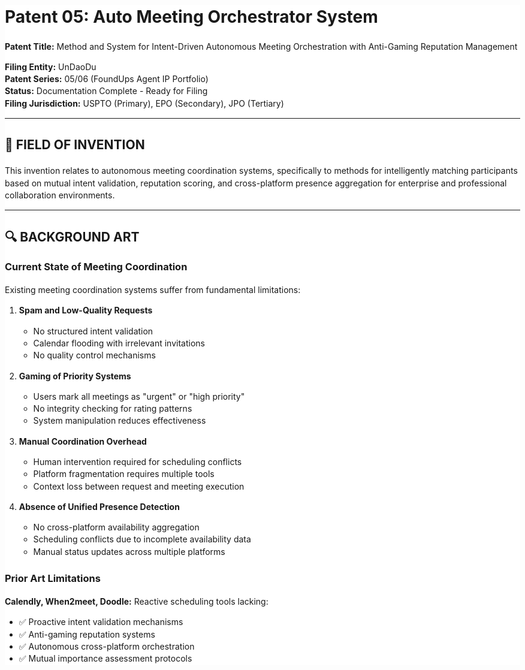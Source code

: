 # Patent 05: Auto Meeting Orchestrator System

**Patent Title:** Method and System for Intent-Driven Autonomous Meeting Orchestration with Anti-Gaming Reputation Management

**Filing Entity:** UnDaoDu  
**Patent Series:** 05/06 (FoundUps Agent IP Portfolio)  
**Status:** Documentation Complete - Ready for Filing  
**Filing Jurisdiction:** USPTO (Primary), EPO (Secondary), JPO (Tertiary)

---

## 🎯 **FIELD OF INVENTION**

This invention relates to autonomous meeting coordination systems, specifically to methods for intelligently matching participants based on mutual intent validation, reputation scoring, and cross-platform presence aggregation for enterprise and professional collaboration environments.

---

## 🔍 **BACKGROUND ART**

### **Current State of Meeting Coordination**

Existing meeting coordination systems suffer from fundamental limitations:

1. **Spam and Low-Quality Requests**
   - No structured intent validation
   - Calendar flooding with irrelevant invitations
   - No quality control mechanisms

2. **Gaming of Priority Systems**
   - Users mark all meetings as "urgent" or "high priority"
   - No integrity checking for rating patterns
   - System manipulation reduces effectiveness

3. **Manual Coordination Overhead**
   - Human intervention required for scheduling conflicts
   - Platform fragmentation requires multiple tools
   - Context loss between request and meeting execution

4. **Absence of Unified Presence Detection**
   - No cross-platform availability aggregation
   - Scheduling conflicts due to incomplete availability data
   - Manual status updates across multiple platforms

### **Prior Art Limitations**

**Calendly, When2meet, Doodle:** Reactive scheduling tools lacking:
- ✅ Proactive intent validation mechanisms
- ✅ Anti-gaming reputation systems
- ✅ Autonomous cross-platform orchestration
- ✅ Mutual importance assessment protocols

